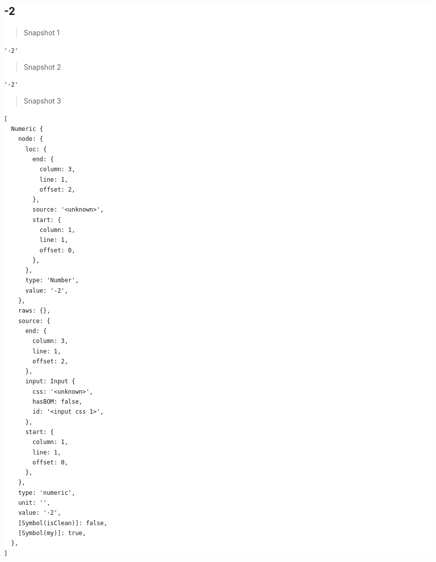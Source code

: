 ## -2

> Snapshot 1

    '-2'

> Snapshot 2

    '-2'

> Snapshot 3

    [
      Numeric {
        node: {
          loc: {
            end: {
              column: 3,
              line: 1,
              offset: 2,
            },
            source: '<unknown>',
            start: {
              column: 1,
              line: 1,
              offset: 0,
            },
          },
          type: 'Number',
          value: '-2',
        },
        raws: {},
        source: {
          end: {
            column: 3,
            line: 1,
            offset: 2,
          },
          input: Input {
            css: '<unknown>',
            hasBOM: false,
            id: '<input css 1>',
          },
          start: {
            column: 1,
            line: 1,
            offset: 0,
          },
        },
        type: 'numeric',
        unit: '',
        value: '-2',
        [Symbol(isClean)]: false,
        [Symbol(my)]: true,
      },
    ]
